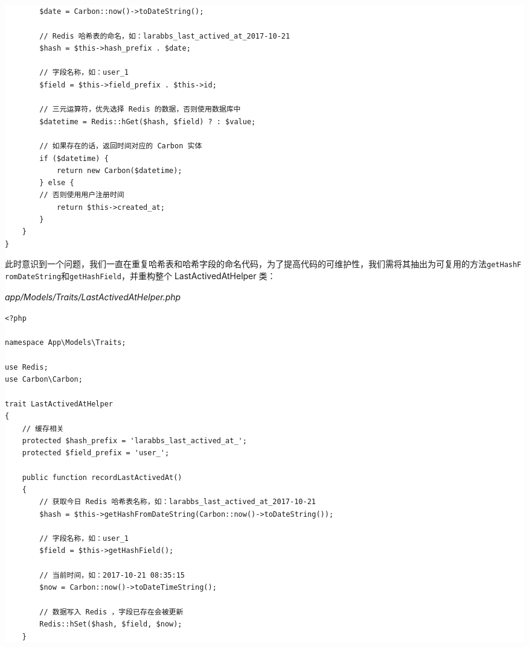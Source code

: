 ```
        $date = Carbon::now()->toDateString();

        // Redis 哈希表的命名，如：larabbs_last_actived_at_2017-10-21
        $hash = $this->hash_prefix . $date;

        // 字段名称，如：user_1
        $field = $this->field_prefix . $this->id;

        // 三元运算符，优先选择 Redis 的数据，否则使用数据库中
        $datetime = Redis::hGet($hash, $field) ? : $value;

        // 如果存在的话，返回时间对应的 Carbon 实体
        if ($datetime) {
            return new Carbon($datetime);
        } else {
        // 否则使用用户注册时间
            return $this->created_at;
        }
    }
}
```

此时意识到一个问题，我们一直在重复哈希表和哈希字段的命名代码，为了提高代码的可维护性，我们需将其抽出为可复用的方法`getHashFromDateString`和`getHashField`，并重构整个 LastActivedAtHelper 类：

_app/Models/Traits/LastActivedAtHelper.php_

    <?php

    namespace App\Models\Traits;

    use Redis;
    use Carbon\Carbon;

    trait LastActivedAtHelper
    {
        // 缓存相关
        protected $hash_prefix = 'larabbs_last_actived_at_';
        protected $field_prefix = 'user_';

        public function recordLastActivedAt()
        {
            // 获取今日 Redis 哈希表名称，如：larabbs_last_actived_at_2017-10-21
            $hash = $this->getHashFromDateString(Carbon::now()->toDateString());

            // 字段名称，如：user_1
            $field = $this->getHashField();

            // 当前时间，如：2017-10-21 08:35:15
            $now = Carbon::now()->toDateTimeString();

            // 数据写入 Redis ，字段已存在会被更新
            Redis::hSet($hash, $field, $now);
        }
